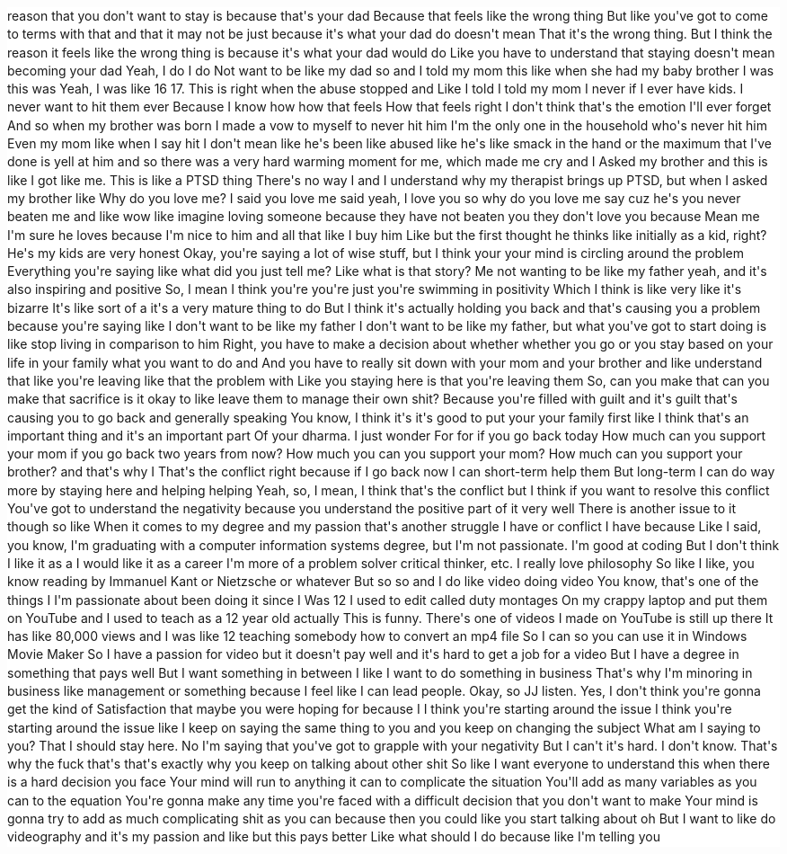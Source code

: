 reason that you don't want to stay is because that's your dad Because that feels like the wrong thing But like you've got to come to terms with that and that it may not be just because it's what your dad do doesn't mean That it's the wrong thing. But I think the reason it feels like the wrong thing is because it's what your dad would do Like you have to understand that staying doesn't mean becoming your dad Yeah, I do I do Not want to be like my dad so and I told my mom this like when she had my baby brother I was this was Yeah, I was like 16 17. This is right when the abuse stopped and Like I told I told my mom I never if I ever have kids. I never want to hit them ever Because I know how how that feels How that feels right I don't think that's the emotion I'll ever forget And so when my brother was born I made a vow to myself to never hit him I'm the only one in the household who's never hit him Even my mom like when I say hit I don't mean like he's been like abused like he's like smack in the hand or the maximum that I've done is yell at him and so there was a very hard warming moment for me, which made me cry and I Asked my brother and this is like I got like me. This is like a PTSD thing There's no way I and I understand why my therapist brings up PTSD, but when I asked my brother like Why do you love me? I said you love me said yeah, I love you so why do you love me say cuz he's you never beaten me and like wow like imagine loving someone because they have not beaten you they don't love you because Mean me I'm sure he loves because I'm nice to him and all that like I buy him Like but the first thought he thinks like initially as a kid, right? He's my kids are very honest Okay, you're saying a lot of wise stuff, but I think your your mind is circling around the problem Everything you're saying like what did you just tell me? Like what is that story? Me not wanting to be like my father yeah, and it's also inspiring and positive So, I mean I think you're you're just you're swimming in positivity Which I think is like very like it's bizarre It's like sort of a it's a very mature thing to do But I think it's actually holding you back and that's causing you a problem because you're saying like I don't want to be like my father I don't want to be like my father, but what you've got to start doing is like stop living in comparison to him Right, you have to make a decision about whether whether you go or you stay based on your life in your family what you want to do and And you have to really sit down with your mom and your brother and like understand that like you're leaving like that the problem with Like you staying here is that you're leaving them So, can you make that can you make that sacrifice is it okay to like leave them to manage their own shit? Because you're filled with guilt and it's guilt that's causing you to go back and generally speaking You know, I think it's it's good to put your your family first like I think that's an important thing and it's an important part Of your dharma. I just wonder For for if you go back today How much can you support your mom if you go back two years from now? How much you can you support your mom? How much can you support your brother? and that's why I That's the conflict right because if I go back now I can short-term help them But long-term I can do way more by staying here and helping helping Yeah, so, I mean, I think that's the conflict but I think if you want to resolve this conflict You've got to understand the negativity because you understand the positive part of it very well There is another issue to it though so like When it comes to my degree and my passion that's another struggle I have or conflict I have because Like I said, you know, I'm graduating with a computer information systems degree, but I'm not passionate. I'm good at coding But I don't think I like it as a I would like it as a career I'm more of a problem solver critical thinker, etc. I really love philosophy So like I like, you know reading by Immanuel Kant or Nietzsche or whatever But so so and I do like video doing video You know, that's one of the things I I'm passionate about been doing it since I Was 12 I used to edit called duty montages On my crappy laptop and put them on YouTube and I used to teach as a 12 year old actually This is funny. There's one of videos I made on YouTube is still up there It has like 80,000 views and I was like 12 teaching somebody how to convert an mp4 file So I can so you can use it in Windows Movie Maker So I have a passion for video but it doesn't pay well and it's hard to get a job for a video But I have a degree in something that pays well But I want something in between I like I want to do something in business That's why I'm minoring in business like management or something because I feel like I can lead people. Okay, so JJ listen. Yes, I don't think you're gonna get the kind of Satisfaction that maybe you were hoping for because I I think you're starting around the issue I think you're starting around the issue like I keep on saying the same thing to you and you keep on changing the subject What am I saying to you? That I should stay here. No I'm saying that you've got to grapple with your negativity But I can't it's hard. I don't know. That's why the fuck that's that's exactly why you keep on talking about other shit So like I want everyone to understand this when there is a hard decision you face Your mind will run to anything it can to complicate the situation You'll add as many variables as you can to the equation You're gonna make any time you're faced with a difficult decision that you don't want to make Your mind is gonna try to add as much complicating shit as you can because then you could like you start talking about oh But I want to like do videography and it's my passion and like but this pays better Like what should I do because like I'm telling you